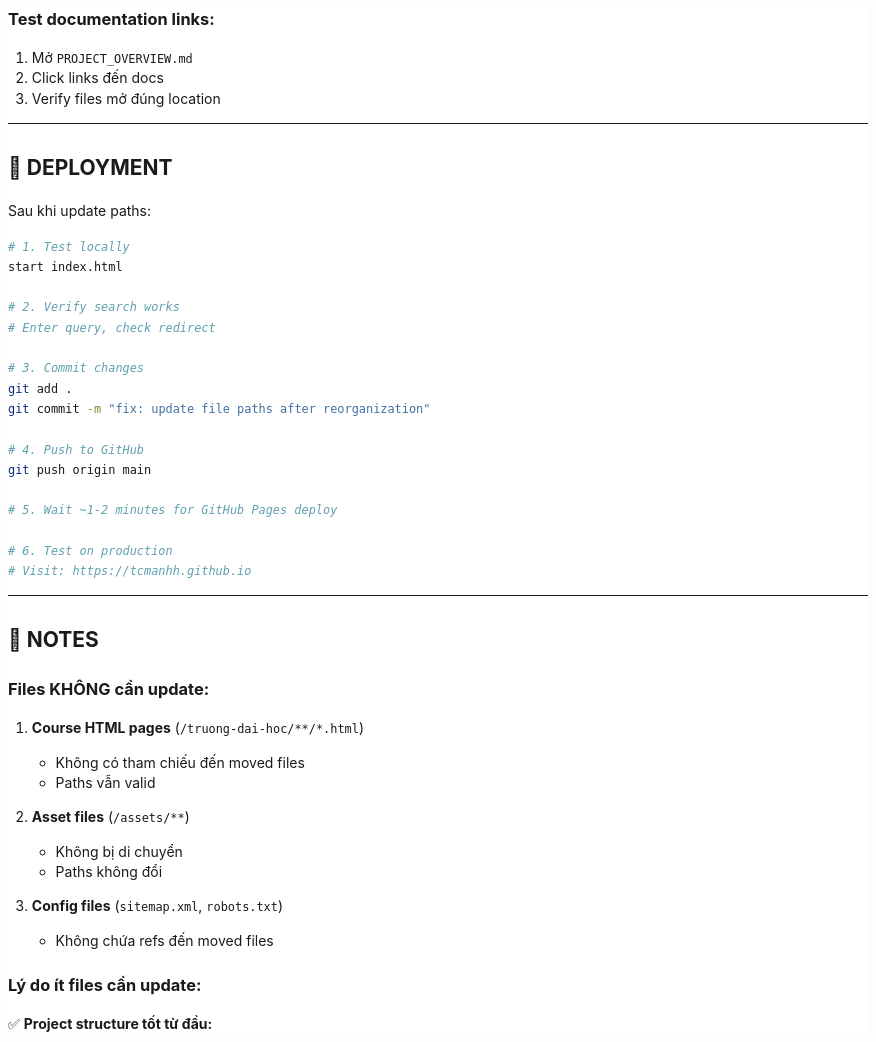### Test documentation links:

1. Mở `PROJECT_OVERVIEW.md`
2. Click links đến docs
3. Verify files mở đúng location

---

## 🚀 DEPLOYMENT

Sau khi update paths:

```bash
# 1. Test locally
start index.html

# 2. Verify search works
# Enter query, check redirect

# 3. Commit changes
git add .
git commit -m "fix: update file paths after reorganization"

# 4. Push to GitHub
git push origin main

# 5. Wait ~1-2 minutes for GitHub Pages deploy

# 6. Test on production
# Visit: https://tcmanhh.github.io
```

---

## 📝 NOTES

### Files KHÔNG cần update:

1. **Course HTML pages** (`/truong-dai-hoc/**/*.html`)

   - Không có tham chiếu đến moved files
   - Paths vẫn valid

2. **Asset files** (`/assets/**`)

   - Không bị di chuyển
   - Paths không đổi

3. **Config files** (`sitemap.xml`, `robots.txt`)
   - Không chứa refs đến moved files

### Lý do ít files cần update:

✅ **Project structure tốt từ đầu:**
